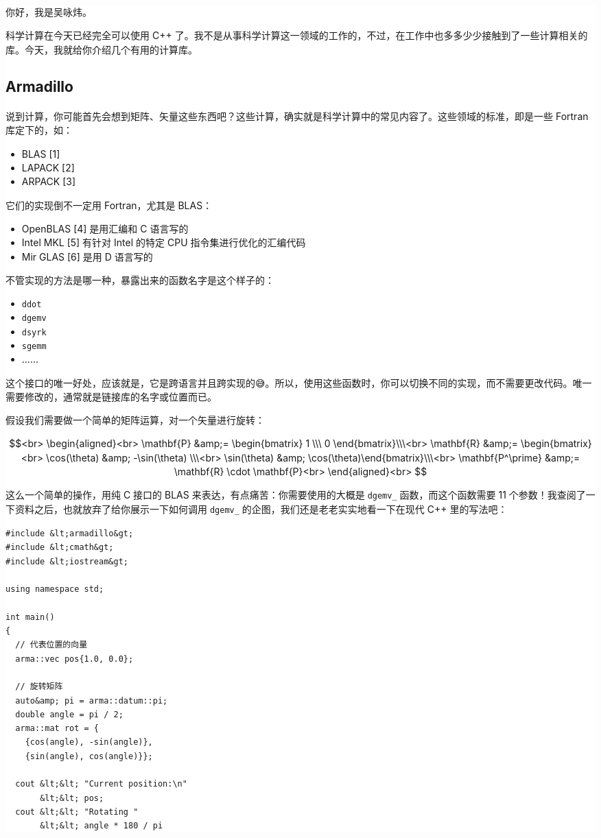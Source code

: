 <audio id="audio" title="23 | 数字计算：介绍线性代数和数值计算库" controls="" preload="none"><source id="mp3" src="https://static001.geekbang.org/resource/audio/8b/b1/8bcc899b1dfec29c3d6b90f47a522db1.mp3"></audio>

你好，我是吴咏炜。

科学计算在今天已经完全可以使用 C++ 了。我不是从事科学计算这一领域的工作的，不过，在工作中也多多少少接触到了一些计算相关的库。今天，我就给你介绍几个有用的计算库。

## Armadillo

说到计算，你可能首先会想到矩阵、矢量这些东西吧？这些计算，确实就是科学计算中的常见内容了。这些领域的标准，即是一些 Fortran 库定下的，如：

- BLAS [1]
- LAPACK [2]
- ARPACK [3]

它们的实现倒不一定用 Fortran，尤其是 BLAS：

- OpenBLAS [4] 是用汇编和 C 语言写的
- Intel MKL [5] 有针对 Intel 的特定 CPU 指令集进行优化的汇编代码
- Mir GLAS [6] 是用 D 语言写的

不管实现的方法是哪一种，暴露出来的函数名字是这个样子的：

- `ddot`
- `dgemv`
- `dsyrk`
- `sgemm`
- ……

这个接口的唯一好处，应该就是，它是跨语言并且跨实现的😅。所以，使用这些函数时，你可以切换不同的实现，而不需要更改代码。唯一需要修改的，通常就是链接库的名字或位置而已。

假设我们需要做一个简单的矩阵运算，对一个矢量进行旋转：

$$<br>
\begin{aligned}<br>
\mathbf{P} &amp;= \begin{bmatrix} 1 \\\ 0 \end{bmatrix}\\\<br>
\mathbf{R} &amp;= \begin{bmatrix}<br>
\cos(\theta) &amp; -\sin(\theta) \\\<br>
\sin(\theta) &amp; \cos(\theta)\end{bmatrix}\\\<br>
\mathbf{P^\prime} &amp;= \mathbf{R} \cdot \mathbf{P}<br>
\end{aligned}<br>
$$

这么一个简单的操作，用纯 C 接口的 BLAS 来表达，有点痛苦：你需要使用的大概是 `dgemv_` 函数，而这个函数需要 11 个参数！我查阅了一下资料之后，也就放弃了给你展示一下如何调用 `dgemv_` 的企图，我们还是老老实实地看一下在现代 C++ 里的写法吧：

```
#include &lt;armadillo&gt;
#include &lt;cmath&gt;
#include &lt;iostream&gt;

using namespace std;

int main()
{
  // 代表位置的向量
  arma::vec pos{1.0, 0.0};

  // 旋转矩阵
  auto&amp; pi = arma::datum::pi;
  double angle = pi / 2;
  arma::mat rot = {
    {cos(angle), -sin(angle)},
    {sin(angle), cos(angle)}};

  cout &lt;&lt; "Current position:\n"
       &lt;&lt; pos;
  cout &lt;&lt; "Rotating "
       &lt;&lt; angle * 180 / pi
```